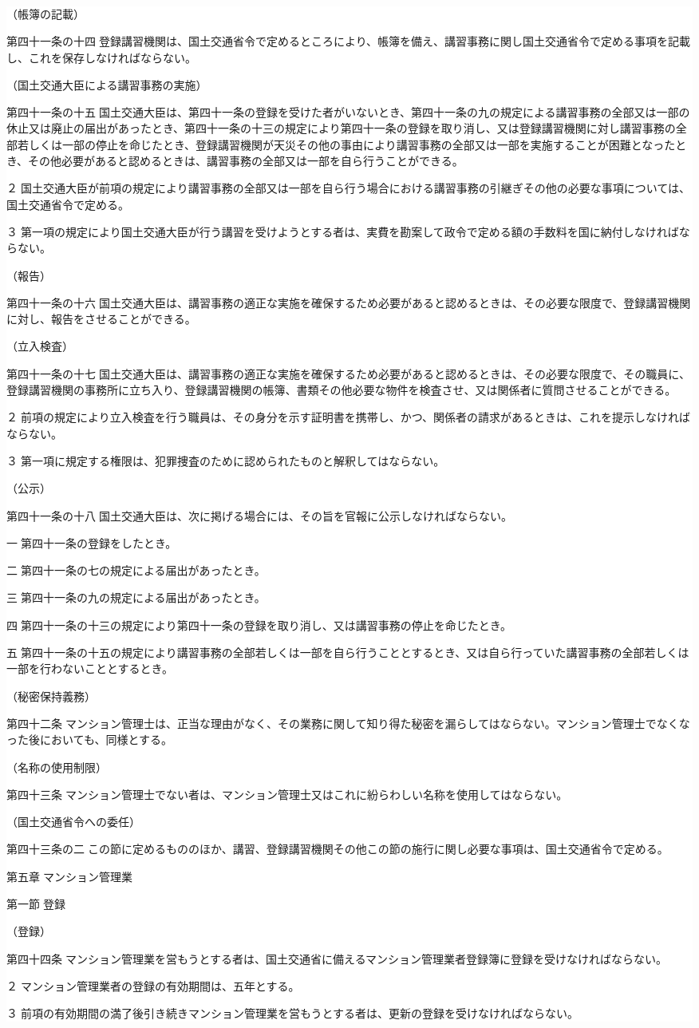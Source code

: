 （帳簿の記載）

第四十一条の十四 登録講習機関は、国土交通省令で定めるところにより、帳簿を備え、講習事務に関し国土交通省令で定める事項を記載し、これを保存しなければならない。

（国土交通大臣による講習事務の実施）

第四十一条の十五 国土交通大臣は、第四十一条の登録を受けた者がいないとき、第四十一条の九の規定による講習事務の全部又は一部の休止又は廃止の届出があったとき、第四十一条の十三の規定により第四十一条の登録を取り消し、又は登録講習機関に対し講習事務の全部若しくは一部の停止を命じたとき、登録講習機関が天災その他の事由により講習事務の全部又は一部を実施することが困難となったとき、その他必要があると認めるときは、講習事務の全部又は一部を自ら行うことができる。

２ 国土交通大臣が前項の規定により講習事務の全部又は一部を自ら行う場合における講習事務の引継ぎその他の必要な事項については、国土交通省令で定める。

３ 第一項の規定により国土交通大臣が行う講習を受けようとする者は、実費を勘案して政令で定める額の手数料を国に納付しなければならない。

（報告）

第四十一条の十六 国土交通大臣は、講習事務の適正な実施を確保するため必要があると認めるときは、その必要な限度で、登録講習機関に対し、報告をさせることができる。

（立入検査）

第四十一条の十七 国土交通大臣は、講習事務の適正な実施を確保するため必要があると認めるときは、その必要な限度で、その職員に、登録講習機関の事務所に立ち入り、登録講習機関の帳簿、書類その他必要な物件を検査させ、又は関係者に質問させることができる。

２ 前項の規定により立入検査を行う職員は、その身分を示す証明書を携帯し、かつ、関係者の請求があるときは、これを提示しなければならない。

３ 第一項に規定する権限は、犯罪捜査のために認められたものと解釈してはならない。

（公示）

第四十一条の十八 国土交通大臣は、次に掲げる場合には、その旨を官報に公示しなければならない。

一 第四十一条の登録をしたとき。

二 第四十一条の七の規定による届出があったとき。

三 第四十一条の九の規定による届出があったとき。

四 第四十一条の十三の規定により第四十一条の登録を取り消し、又は講習事務の停止を命じたとき。

五 第四十一条の十五の規定により講習事務の全部若しくは一部を自ら行うこととするとき、又は自ら行っていた講習事務の全部若しくは一部を行わないこととするとき。

（秘密保持義務）

第四十二条 マンション管理士は、正当な理由がなく、その業務に関して知り得た秘密を漏らしてはならない。マンション管理士でなくなった後においても、同様とする。

（名称の使用制限）

第四十三条 マンション管理士でない者は、マンション管理士又はこれに紛らわしい名称を使用してはならない。

（国土交通省令への委任）

第四十三条の二 この節に定めるもののほか、講習、登録講習機関その他この節の施行に関し必要な事項は、国土交通省令で定める。

第五章 マンション管理業

第一節 登録

（登録）

第四十四条 マンション管理業を営もうとする者は、国土交通省に備えるマンション管理業者登録簿に登録を受けなければならない。

２ マンション管理業者の登録の有効期間は、五年とする。

３ 前項の有効期間の満了後引き続きマンション管理業を営もうとする者は、更新の登録を受けなければならない。
